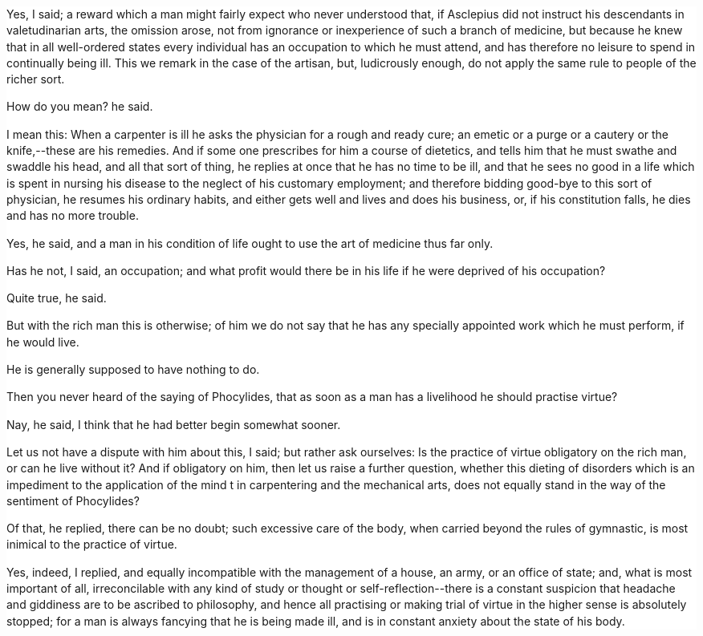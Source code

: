 Yes, I said; a reward which a man might fairly expect who never
understood that, if Asclepius did not instruct his descendants in
valetudinarian arts, the omission arose, not from ignorance or
inexperience of such a branch of medicine, but because he knew that in
all well-ordered states every individual has an occupation to which he
must attend, and has therefore no leisure to spend in continually being
ill.  This we remark in the case of the artisan, but, ludicrously
enough, do not apply the same rule to people of the richer sort.

How do you mean? he said.

I mean this:  When a carpenter is ill he asks the physician for a rough
and ready cure; an emetic or a purge or a cautery or the knife,--these
are his remedies.  And if some one prescribes for him a course of
dietetics, and tells him that he must swathe and swaddle his head, and
all that sort of thing, he replies at once that he has no time to be
ill, and that he sees no good in a life which is spent in nursing his
disease to the neglect of his customary employment; and therefore
bidding good-bye to this sort of physician, he resumes his ordinary
habits, and either gets well and lives and does his business, or, if
his constitution falls, he dies and has no more trouble.

Yes, he said, and a man in his condition of life ought to use the art
of medicine thus far only.

Has he not, I said, an occupation; and what profit would there be in
his life if he were deprived of his occupation?

Quite true, he said.

But with the rich man this is otherwise; of him we do not say that he
has any specially appointed work which he must perform, if he would
live.

He is generally supposed to have nothing to do.

Then you never heard of the saying of Phocylides, that as soon as a man
has a livelihood he should practise virtue?

Nay, he said, I think that he had better begin somewhat sooner.

Let us not have a dispute with him about this, I said; but rather ask
ourselves:  Is the practice of virtue obligatory on the rich man, or
can he live without it?  And if obligatory on him, then let us raise a
further question, whether this dieting of disorders which is an
impediment to the application of the mind t in carpentering and the
mechanical arts, does not equally stand in the way of the sentiment of
Phocylides?

Of that, he replied, there can be no doubt; such excessive care of the
body, when carried beyond the rules of gymnastic, is most inimical to
the practice of virtue.

Yes, indeed, I replied, and equally incompatible with the management of
a house, an army, or an office of state; and, what is most important of
all, irreconcilable with any kind of study or thought or
self-reflection--there is a constant suspicion that headache and
giddiness are to be ascribed to philosophy, and hence all practising or
making trial of virtue in the higher sense is absolutely stopped; for a
man is always fancying that he is being made ill, and is in constant
anxiety about the state of his body.
